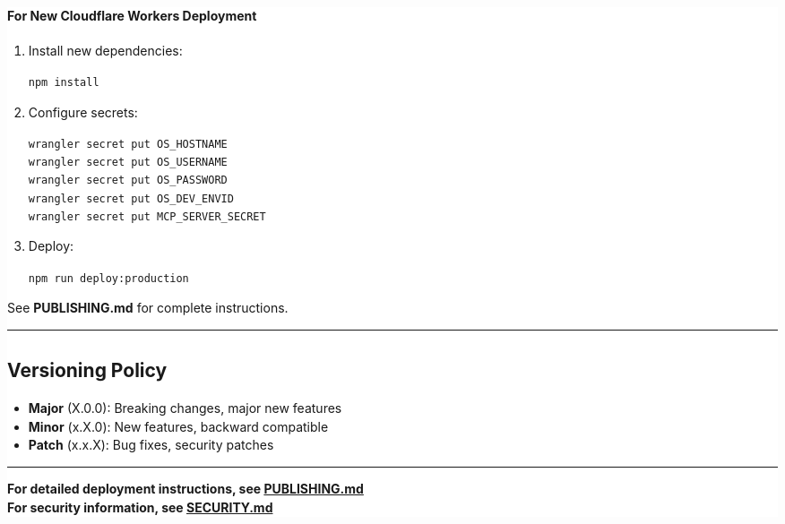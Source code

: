 #### For New Cloudflare Workers Deployment

1. Install new dependencies:
   ```bash
   npm install
   ```

2. Configure secrets:
   ```bash
   wrangler secret put OS_HOSTNAME
   wrangler secret put OS_USERNAME
   wrangler secret put OS_PASSWORD
   wrangler secret put OS_DEV_ENVID
   wrangler secret put MCP_SERVER_SECRET
   ```

3. Deploy:
   ```bash
   npm run deploy:production
   ```

See **PUBLISHING.md** for complete instructions.

---

## Versioning Policy

- **Major** (X.0.0): Breaking changes, major new features
- **Minor** (x.X.0): New features, backward compatible
- **Patch** (x.x.X): Bug fixes, security patches

---

**For detailed deployment instructions, see [PUBLISHING.md](./PUBLISHING.md)**  
**For security information, see [SECURITY.md](./SECURITY.md)**

